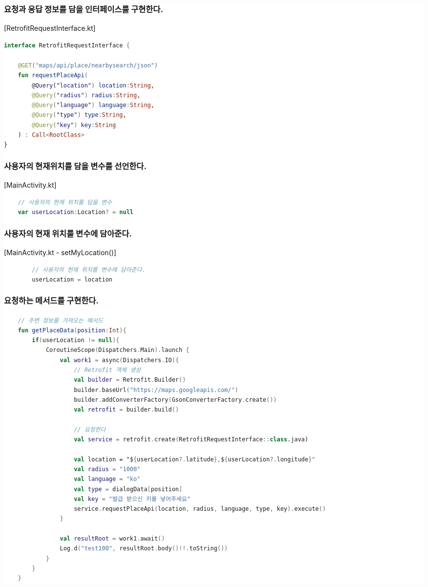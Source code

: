 ### 요청과 응답 정보를 담을 인터페이스를 구현한다.

[RetrofitRequestInterface.kt]
```kt
interface RetrofitRequestInterface {

    @GET("maps/api/place/nearbysearch/json")
    fun requestPlaceApi(
        @Query("location") location:String,
        @Query("radius") radius:String,
        @Query("language") language:String,
        @Query("type") type:String,
        @Query("key") key:String
    ) : Call<RootClass>
}
```

### 사용자의 현재위치를 담을 변수를 선언한다.

[MainActivity.kt]

```kt
    // 사용자의 현재 위치를 담을 변수
    var userLocation:Location? = null
```

### 사용자의 현재 위치를 변수에 담아준다.

[MainActivity.kt - setMyLocation()]
```kt
        // 사용자의 현재 위치를 변수에 담아준다.
        userLocation = location
```

### 요청하는 메서드를 구현한다.

```kt
    // 주변 정보를 가져오는 메서드
    fun getPlaceData(position:Int){
        if(userLocation != null){
            CoroutineScope(Dispatchers.Main).launch {
                val work1 = async(Dispatchers.IO){
                    // Retrofit 객체 생성
                    val builder = Retrofit.Builder()
                    builder.baseUrl("https://maps.googleapis.com/")
                    builder.addConverterFactory(GsonConverterFactory.create())
                    val retrofit = builder.build()
    
                    // 요청한다
                    val service = retrofit.create(RetrofitRequestInterface::class.java)
    
                    val location = "${userLocation?.latitude},${userLocation?.longitude}"
                    val radius = "1000"
                    val language = "ko"
                    val type = dialogData[position]
                    val key = "발급 받으신 키를 넣어주세요"
                    service.requestPlaceApi(location, radius, language, type, key).execute()
                }
    
                val resultRoot = work1.await()
                Log.d("test100", resultRoot.body()!!.toString())
            }
        }
    }
```
